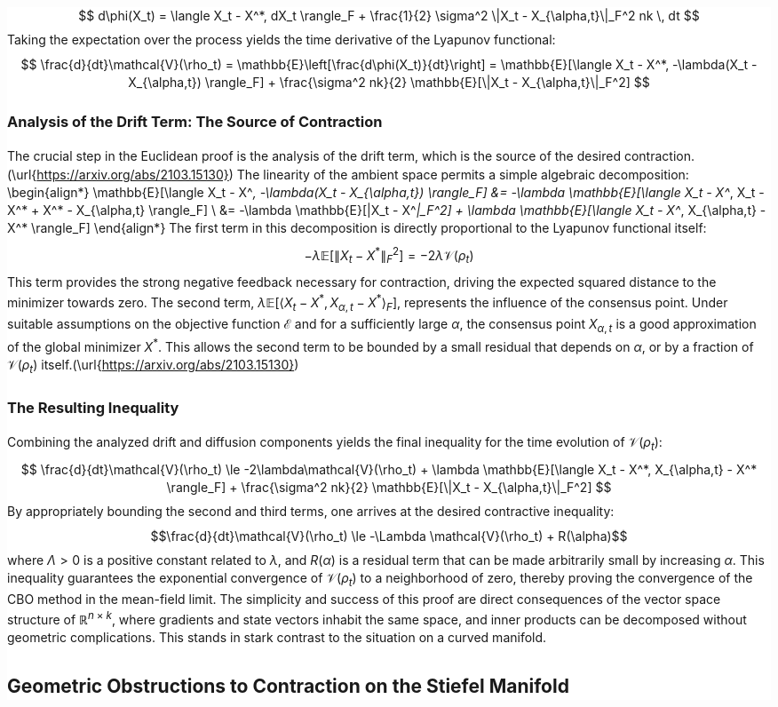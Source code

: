 $$
d\phi(X_t) = \langle X_t - X^*, dX_t \rangle_F + \frac{1}{2} \sigma^2 \|X_t - X_{\alpha,t}\|_F^2 nk \, dt
$$Taking the expectation over the process yields the time derivative of the Lyapunov functional:$$
\frac{d}{dt}\mathcal{V}(\rho_t) = \mathbb{E}\left[\frac{d\phi(X_t)}{dt}\right] = \mathbb{E}[\langle X_t - X^*, -\lambda(X_t - X_{\alpha,t}) \rangle_F] + \frac{\sigma^2 nk}{2} \mathbb{E}[\|X_t - X_{\alpha,t}\|_F^2]
$$

### Analysis of the Drift Term: The Source of Contraction

The crucial step in the Euclidean proof is the analysis of the drift term, which is the source of the desired contraction.(\url{https://arxiv.org/abs/2103.15130}) The linearity of the ambient space permits a simple algebraic decomposition:
\begin{align*}
\mathbb{E}[\langle X_t - X^*, -\lambda(X_t - X_{\alpha,t}) \rangle_F] &= -\lambda \mathbb{E}[\langle X_t - X^*, X_t - X^* + X^* - X_{\alpha,t} \rangle_F] \\
&= -\lambda \mathbb{E}[\|X_t - X^*\|_F^2] + \lambda \mathbb{E}[\langle X_t - X^*, X_{\alpha,t} - X^* \rangle_F]
\end{align*}
The first term in this decomposition is directly proportional to the Lyapunov functional itself:
$$-\lambda \mathbb{E}[\|X_t - X^*\|_F^2] = -2\lambda \mathcal{V}(\rho_t)$$
This term provides the strong negative feedback necessary for contraction, driving the expected squared distance to the minimizer towards zero. The second term, $\lambda \mathbb{E}[\langle X_t - X^*, X_{\alpha,t} - X^* \rangle_F]$, represents the influence of the consensus point. Under suitable assumptions on the objective function $\mathcal{E}$ and for a sufficiently large $\alpha$, the consensus point $X_{\alpha,t}$ is a good approximation of the global minimizer $X^*$. This allows the second term to be bounded by a small residual that depends on $\alpha$, or by a fraction of $\mathcal{V}(\rho_t)$ itself.(\url{https://arxiv.org/abs/2103.15130})

### The Resulting Inequality

Combining the analyzed drift and diffusion components yields the final inequality for the time evolution of $\mathcal{V}(\rho_t)$:
$$
\frac{d}{dt}\mathcal{V}(\rho_t) \le -2\lambda\mathcal{V}(\rho_t) + \lambda \mathbb{E}[\langle X_t - X^*, X_{\alpha,t} - X^* \rangle_F] + \frac{\sigma^2 nk}{2} \mathbb{E}[\|X_t - X_{\alpha,t}\|_F^2]
$$
By appropriately bounding the second and third terms, one arrives at the desired contractive inequality:
$$\frac{d}{dt}\mathcal{V}(\rho_t) \le -\Lambda \mathcal{V}(\rho_t) + R(\alpha)$$
where $\Lambda > 0$ is a positive constant related to $\lambda$, and $R(\alpha)$ is a residual term that can be made arbitrarily small by increasing $\alpha$. This inequality guarantees the exponential convergence of $\mathcal{V}(\rho_t)$ to a neighborhood of zero, thereby proving the convergence of the CBO method in the mean-field limit. The simplicity and success of this proof are direct consequences of the vector space structure of $\mathbb{R}^{n \times k}$, where gradients and state vectors inhabit the same space, and inner products can be decomposed without geometric complications. This stands in stark contrast to the situation on a curved manifold.

## Geometric Obstructions to Contraction on the Stiefel Manifold
